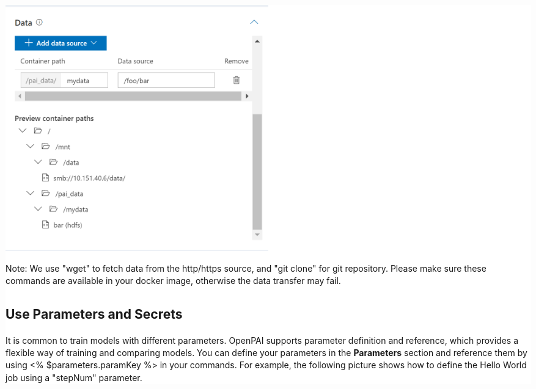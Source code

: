 <img src="imgs/transfer_data_1.png" width="50%" height="50%" alt="transfer_data1" />

Note: We use "wget" to fetch data from the http/https source, and "git clone" for git repository. Please make sure these commands are available in your docker image, otherwise the data transfer may fail.

## Use Parameters and Secrets

It is common to train models with different parameters. OpenPAI supports parameter definition and reference, which provides a flexible way of training and comparing models. You can define your parameters in the **Parameters** section and reference them by using <% $parameters.paramKey %> in your commands. For example, the following picture shows how to define the Hello World job using a "stepNum" parameter.
